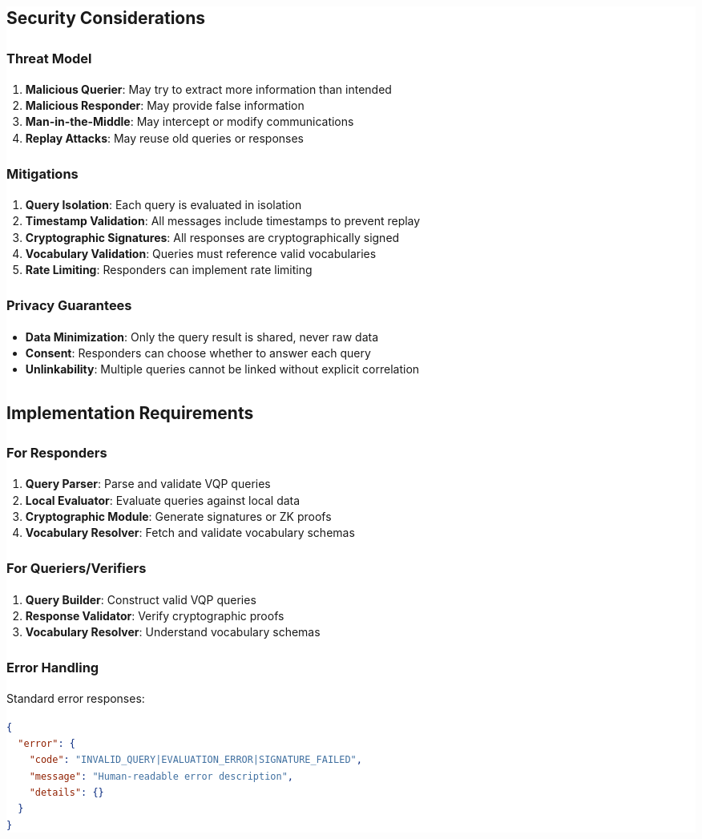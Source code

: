 ## Security Considerations

### Threat Model

1. **Malicious Querier**: May try to extract more information than intended
2. **Malicious Responder**: May provide false information
3. **Man-in-the-Middle**: May intercept or modify communications
4. **Replay Attacks**: May reuse old queries or responses

### Mitigations

1. **Query Isolation**: Each query is evaluated in isolation
2. **Timestamp Validation**: All messages include timestamps to prevent replay
3. **Cryptographic Signatures**: All responses are cryptographically signed
4. **Vocabulary Validation**: Queries must reference valid vocabularies
5. **Rate Limiting**: Responders can implement rate limiting

### Privacy Guarantees

- **Data Minimization**: Only the query result is shared, never raw data
- **Consent**: Responders can choose whether to answer each query
- **Unlinkability**: Multiple queries cannot be linked without explicit correlation

## Implementation Requirements

### For Responders

1. **Query Parser**: Parse and validate VQP queries
2. **Local Evaluator**: Evaluate queries against local data
3. **Cryptographic Module**: Generate signatures or ZK proofs
4. **Vocabulary Resolver**: Fetch and validate vocabulary schemas

### For Queriers/Verifiers

1. **Query Builder**: Construct valid VQP queries
2. **Response Validator**: Verify cryptographic proofs
3. **Vocabulary Resolver**: Understand vocabulary schemas

### Error Handling

Standard error responses:

```json
{
  "error": {
    "code": "INVALID_QUERY|EVALUATION_ERROR|SIGNATURE_FAILED",
    "message": "Human-readable error description",
    "details": {}
  }
}
```

